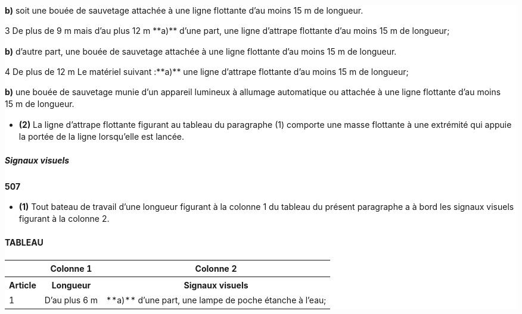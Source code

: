 **b)** soit une bouée de sauvetage attachée à une ligne flottante d’au moins 15 m de longueur.

</td>
</tr>
<tr>
<td>3</td>
<td>De plus de 9 m mais d’au plus 12 m</td>
<td>**a)** d’une part, une ligne d’attrape flottante d’au moins 15 m de longueur;

**b)** d’autre part, une bouée de sauvetage attachée à une ligne flottante d’au moins 15 m de longueur.

</td>
</tr>
<tr>
<td>4</td>
<td>De plus de 12 m</td>
<td>Le matériel suivant :**a)** une ligne d’attrape flottante d’au moins 15 m de longueur;

**b)** une bouée de sauvetage munie d’un appareil lumineux à allumage automatique ou attachée à une ligne flottante d’au moins 15 m de longueur.

</td>
</tr>
</table>


- **(2)** La ligne d’attrape flottante figurant au tableau du paragraphe (1) comporte une masse flottante à une extrémité qui appuie la portée de la ligne lorsqu’elle est lancée.




##### Signaux visuels


**507** 

- **(1)** Tout bateau de travail d’une longueur figurant à la colonne 1 du tableau du présent paragraphe a à bord les signaux visuels figurant à la colonne 2.
#### TABLEAU
<table>
<tr>
<th></th>
<th>Colonne 1</th>
<th>Colonne 2</th>
</tr>
<tr>
<th>Article</th>
<th>Longueur</th>
<th>Signaux visuels</th>
</tr>
<tr>
<td>1</td>
<td>D’au plus 6 m</td>
<td>**a)** d’une part, une lampe de poche étanche à l’eau;
